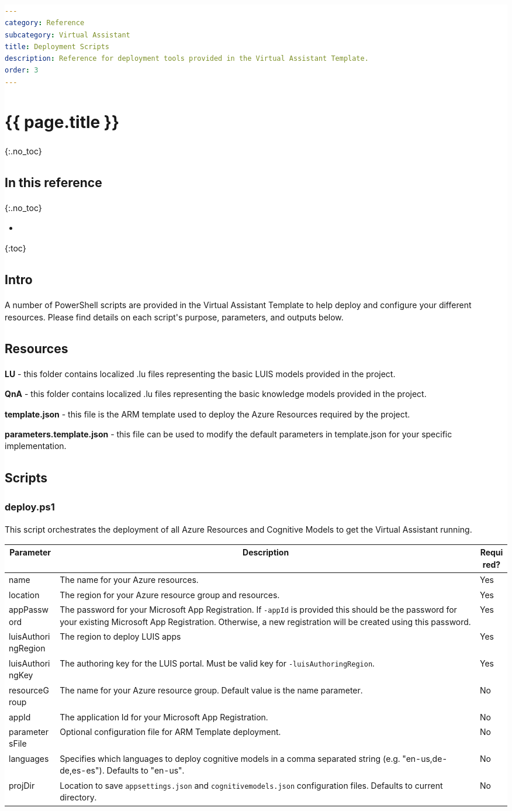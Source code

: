 ```yaml
---
category: Reference
subcategory: Virtual Assistant
title: Deployment Scripts
description: Reference for deployment tools provided in the Virtual Assistant Template.
order: 3
---
```


# {{ page.title }}
{:.no_toc}

## In this reference
{:.no_toc}

* 
{:toc}
## Intro

A number of PowerShell scripts are provided in the Virtual Assistant Template to help deploy and configure your different resources. Please find details on each script's purpose, parameters, and outputs below.

## Resources
**LU** - this folder contains localized .lu files representing the basic LUIS models provided in the project.

**QnA** - this folder contains localized .lu files representing the basic knowledge models provided in the project. 

**template.json** - this file is the ARM template used to deploy the Azure Resources required by the project.

**parameters.template.json** - this file can be used to modify the default parameters in template.json for your specific implementation.

## Scripts

### deploy.ps1

This script orchestrates the deployment of all Azure Resources and Cognitive Models to get the Virtual Assistant running.

| Parameter | Description | Required? |
| --------- | ----------- | --------- |
| name | The name for your Azure resources. | Yes |
| location | The region for your Azure resource group and resources. | Yes |
| appPassword | The password for your Microsoft App Registration. If `-appId` is provided this should be the password for your existing Microsoft App Registration. Otherwise, a new registration will be created using this password. | Yes |
| luisAuthoringRegion | The region to deploy LUIS apps | Yes |
| luisAuthoringKey | The authoring key for the LUIS portal. Must be valid key for `-luisAuthoringRegion`. | Yes |
| resourceGroup | The name for your Azure resource group. Default value is the name parameter. | No
| appId | The application Id for your Microsoft App Registration. | No |
 parametersFile | Optional configuration file for ARM Template deployment. | No |
| languages | Specifies which languages to deploy cognitive models in a comma separated string (e.g. "en-us,de-de,es-es"). Defaults to "en-us". | No |
| projDir | Location to save `appsettings.json` and `cognitivemodels.json` configuration files. Defaults to current directory. | No |
